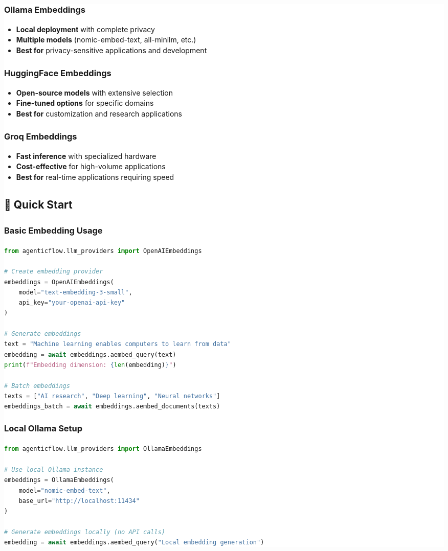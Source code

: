 ### Ollama Embeddings
- **Local deployment** with complete privacy
- **Multiple models** (nomic-embed-text, all-minilm, etc.)
- **Best for** privacy-sensitive applications and development

### HuggingFace Embeddings
- **Open-source models** with extensive selection
- **Fine-tuned options** for specific domains
- **Best for** customization and research applications

### Groq Embeddings
- **Fast inference** with specialized hardware
- **Cost-effective** for high-volume applications
- **Best for** real-time applications requiring speed

## 🚀 Quick Start

### Basic Embedding Usage

```python
from agenticflow.llm_providers import OpenAIEmbeddings

# Create embedding provider
embeddings = OpenAIEmbeddings(
    model="text-embedding-3-small",
    api_key="your-openai-api-key"
)

# Generate embeddings
text = "Machine learning enables computers to learn from data"
embedding = await embeddings.aembed_query(text)
print(f"Embedding dimension: {len(embedding)}")

# Batch embeddings
texts = ["AI research", "Deep learning", "Neural networks"]
embeddings_batch = await embeddings.aembed_documents(texts)
```

### Local Ollama Setup

```python
from agenticflow.llm_providers import OllamaEmbeddings

# Use local Ollama instance
embeddings = OllamaEmbeddings(
    model="nomic-embed-text",
    base_url="http://localhost:11434"
)

# Generate embeddings locally (no API calls)
embedding = await embeddings.aembed_query("Local embedding generation")
```
